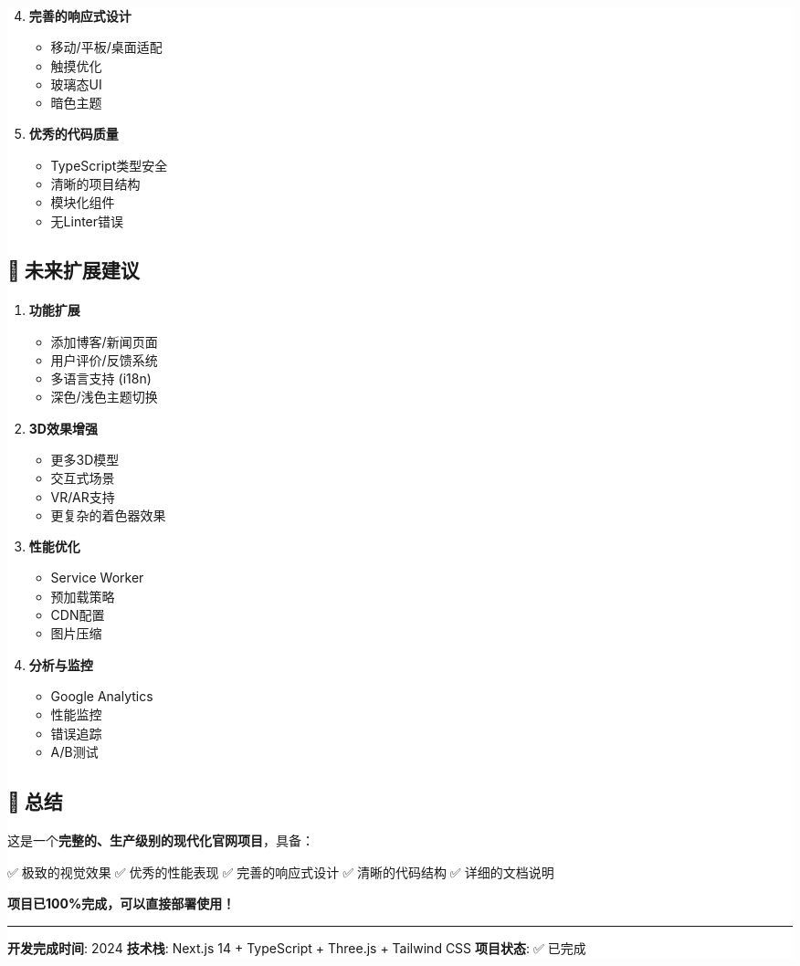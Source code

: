 4. **完善的响应式设计**
   - 移动/平板/桌面适配
   - 触摸优化
   - 玻璃态UI
   - 暗色主题

5. **优秀的代码质量**
   - TypeScript类型安全
   - 清晰的项目结构
   - 模块化组件
   - 无Linter错误

## 🔮 未来扩展建议

1. **功能扩展**
   - 添加博客/新闻页面
   - 用户评价/反馈系统
   - 多语言支持 (i18n)
   - 深色/浅色主题切换

2. **3D效果增强**
   - 更多3D模型
   - 交互式场景
   - VR/AR支持
   - 更复杂的着色器效果

3. **性能优化**
   - Service Worker
   - 预加载策略
   - CDN配置
   - 图片压缩

4. **分析与监控**
   - Google Analytics
   - 性能监控
   - 错误追踪
   - A/B测试

## 📝 总结

这是一个**完整的、生产级别的现代化官网项目**，具备：

✅ 极致的视觉效果
✅ 优秀的性能表现
✅ 完善的响应式设计
✅ 清晰的代码结构
✅ 详细的文档说明

**项目已100%完成，可以直接部署使用！**

---

**开发完成时间**: 2024
**技术栈**: Next.js 14 + TypeScript + Three.js + Tailwind CSS
**项目状态**: ✅ 已完成

